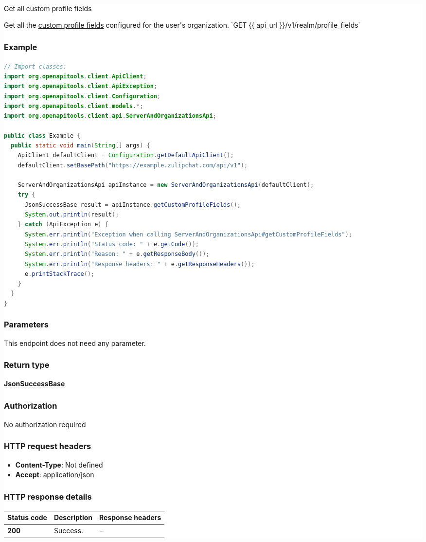 Get all custom profile fields

Get all the [custom profile fields](/help/add-custom-profile-fields) configured for the user&#39;s organization.  &#x60;GET {{ api_url }}/v1/realm/profile_fields&#x60; 

### Example
```java
// Import classes:
import org.openapitools.client.ApiClient;
import org.openapitools.client.ApiException;
import org.openapitools.client.Configuration;
import org.openapitools.client.models.*;
import org.openapitools.client.api.ServerAndOrganizationsApi;

public class Example {
  public static void main(String[] args) {
    ApiClient defaultClient = Configuration.getDefaultApiClient();
    defaultClient.setBasePath("https://example.zulipchat.com/api/v1");

    ServerAndOrganizationsApi apiInstance = new ServerAndOrganizationsApi(defaultClient);
    try {
      JsonSuccessBase result = apiInstance.getCustomProfileFields();
      System.out.println(result);
    } catch (ApiException e) {
      System.err.println("Exception when calling ServerAndOrganizationsApi#getCustomProfileFields");
      System.err.println("Status code: " + e.getCode());
      System.err.println("Reason: " + e.getResponseBody());
      System.err.println("Response headers: " + e.getResponseHeaders());
      e.printStackTrace();
    }
  }
}
```

### Parameters
This endpoint does not need any parameter.

### Return type

[**JsonSuccessBase**](JsonSuccessBase.md)

### Authorization

No authorization required

### HTTP request headers

 - **Content-Type**: Not defined
 - **Accept**: application/json

### HTTP response details
| Status code | Description | Response headers |
|-------------|-------------|------------------|
**200** | Success. |  -  |
